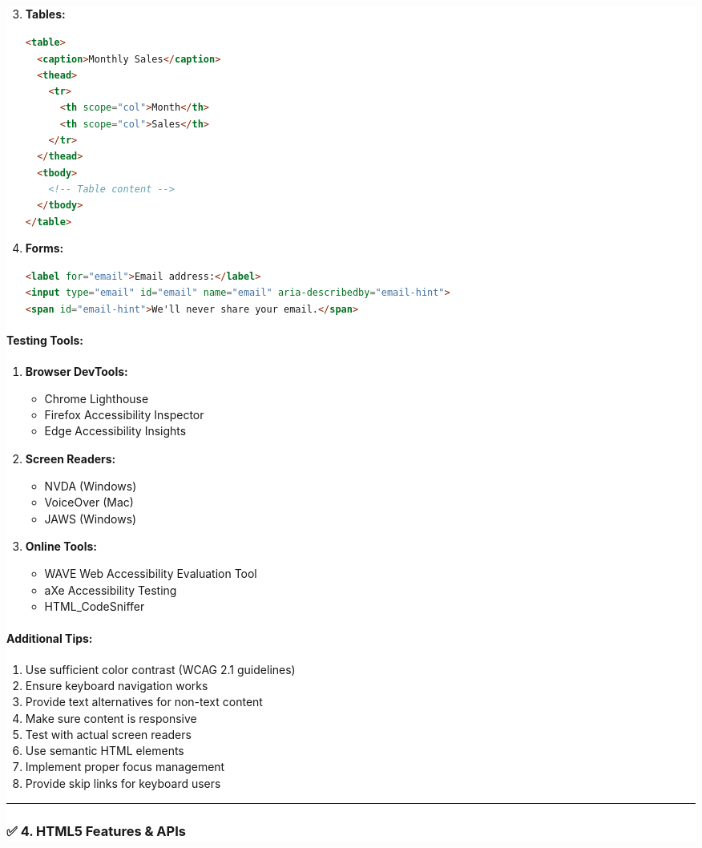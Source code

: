 3. **Tables:**
   ```html
   <table>
     <caption>Monthly Sales</caption>
     <thead>
       <tr>
         <th scope="col">Month</th>
         <th scope="col">Sales</th>
       </tr>
     </thead>
     <tbody>
       <!-- Table content -->
     </tbody>
   </table>
   ```

4. **Forms:**
   ```html
   <label for="email">Email address:</label>
   <input type="email" id="email" name="email" aria-describedby="email-hint">
   <span id="email-hint">We'll never share your email.</span>
   ```

#### **Testing Tools:**

1. **Browser DevTools:**
   - Chrome Lighthouse
   - Firefox Accessibility Inspector
   - Edge Accessibility Insights

2. **Screen Readers:**
   - NVDA (Windows)
   - VoiceOver (Mac)
   - JAWS (Windows)

3. **Online Tools:**
   - WAVE Web Accessibility Evaluation Tool
   - aXe Accessibility Testing
   - HTML_CodeSniffer

#### **Additional Tips:**

1. Use sufficient color contrast (WCAG 2.1 guidelines)
2. Ensure keyboard navigation works
3. Provide text alternatives for non-text content
4. Make sure content is responsive
5. Test with actual screen readers
6. Use semantic HTML elements
7. Implement proper focus management
8. Provide skip links for keyboard users

---

### **✅ 4\. HTML5 Features & APIs**
